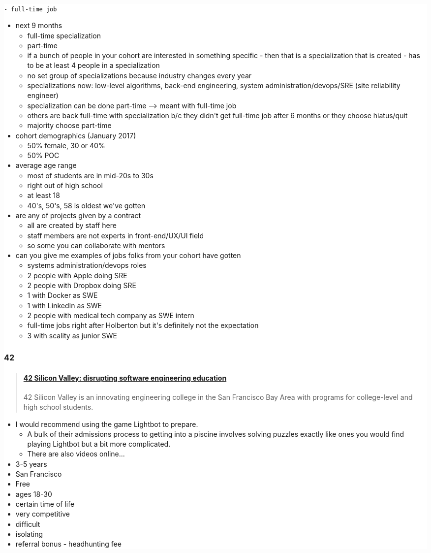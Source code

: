     - full-time job
- next 9 months
  - full-time specialization
  - part-time
  - if a bunch of people in your cohort are interested in something specific -
    then that is a specialization that is created - has to be at least 4 people in
    a specialization
  - no set group of specializations because industry changes every year
  - specializations now: low-level algorithms, back-end engineering, system
    administration/devops/SRE (site reliability engineer)
  - specialization can be done part-time --> meant with full-time job
  - others are back full-time with specialization b/c they didn't get full-time
    job after 6 months or they choose hiatus/quit
  - majority choose part-time
- cohort demographics (January 2017)
  - 50% female, 30 or 40%
  - 50% POC
- average age range
  - most of students are in mid-20s to 30s
  - right out of high school
  - at least 18
  - 40's, 50's, 58 is oldest we've gotten
- are any of projects given by a contract
  - all are created by staff here
  - staff members are not experts in front-end/UX/UI field
  - so some you can collaborate with mentors
- can you give me examples of jobs folks from your cohort have gotten
  - systems administration/devops roles
  - 2 people with Apple doing SRE
  - 2 people with Dropbox doing SRE
  - 1 with Docker as SWE
  - 1 with LinkedIn as SWE
  - 2 people with medical tech company as SWE intern
  - full-time jobs right after Holberton but it's definitely not the expectation
  - 3 with scality as junior SWE

### 42

<blockquote class="embedly-card"><h4><a href="https://www.42.us.org/">42 Silicon Valley: disrupting software engineering education</a></h4><p>42 Silicon Valley is an innovating engineering college in the San Francisco Bay Area with programs for college-level and high school students.</p></blockquote>
<script async src="//cdn.embedly.com/widgets/platform.js" charset="UTF-8"></script>

- I would recommend using the game Lightbot to prepare.
  - A bulk of their admissions process to getting into a piscine involves solving puzzles exactly like ones you would find playing Lightbot but a bit more complicated.
  - There are also videos online...
- 3-5 years
- San Francisco
- Free
- ages 18-30
- certain time of life
- very competitive
- difficult
- isolating
- referral bonus - headhunting fee
